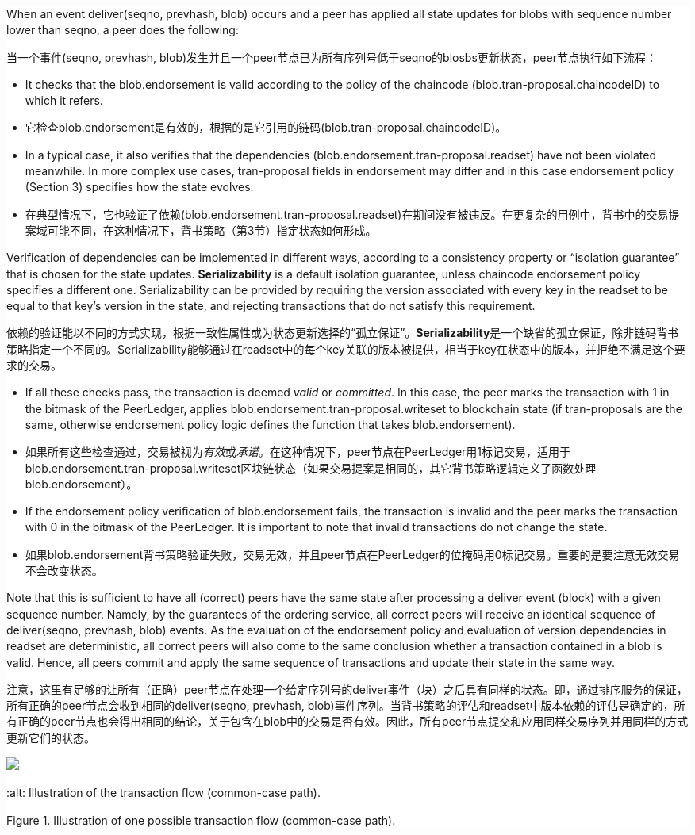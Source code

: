 When an event deliver(seqno, prevhash, blob) occurs and a peer has applied all state updates for blobs with sequence number lower than seqno, a peer does the following:

当一个事件(seqno, prevhash, blob)发生并且一个peer节点已为所有序列号低于seqno的blosbs更新状态，peer节点执行如下流程：

- It checks that the blob.endorsement is valid according to the policy of the chaincode (blob.tran-proposal.chaincodeID) to which it refers.

- 它检查blob.endorsement是有效的，根据的是它引用的链码(blob.tran-proposal.chaincodeID)。

- In a typical case, it also verifies that the dependencies (blob.endorsement.tran-proposal.readset) have not been violated meanwhile. In more complex use cases, tran-proposal fields in endorsement may differ and in this case endorsement policy (Section 3) specifies how the state evolves.

- 在典型情况下，它也验证了依赖(blob.endorsement.tran-proposal.readset)在期间没有被违反。在更复杂的用例中，背书中的交易提案域可能不同，在这种情况下，背书策略（第3节）指定状态如何形成。

Verification of dependencies can be implemented in different ways, according to a consistency property or “isolation guarantee” that is chosen for the state updates. **Serializability** is a default isolation guarantee, unless chaincode endorsement policy specifies a different one. Serializability can be provided by requiring the version associated with every key in the readset to be equal to that key’s version in the state, and rejecting transactions that do not satisfy this requirement.

依赖的验证能以不同的方式实现，根据一致性属性或为状态更新选择的“孤立保证”。**Serializability**是一个缺省的孤立保证，除非链码背书策略指定一个不同的。Serializability能够通过在readset中的每个key关联的版本被提供，相当于key在状态中的版本，并拒绝不满足这个要求的交易。

- If all these checks pass, the transaction is deemed *valid* or *committed*. In this case, the peer marks the transaction with 1 in the bitmask of the PeerLedger, applies blob.endorsement.tran-proposal.writeset to blockchain state (if tran-proposals are the same, otherwise endorsement policy logic defines the function that takes blob.endorsement).

- 如果所有这些检查通过，交易被视为*有效*或*承诺*。在这种情况下，peer节点在PeerLedger用1标记交易，适用于blob.endorsement.tran-proposal.writeset区块链状态（如果交易提案是相同的，其它背书策略逻辑定义了函数处理blob.endorsement）。

- If the endorsement policy verification of blob.endorsement fails, the transaction is invalid and the peer marks the transaction with 0 in the bitmask of the PeerLedger. It is important to note that invalid transactions do not change the state.

- 如果blob.endorsement背书策略验证失败，交易无效，并且peer节点在PeerLedger的位掩码用0标记交易。重要的是要注意无效交易不会改变状态。

Note that this is sufficient to have all (correct) peers have the same state after processing a deliver event (block) with a given sequence number. Namely, by the guarantees of the ordering service, all correct peers will receive an identical sequence of deliver(seqno, prevhash, blob) events. As the evaluation of the endorsement policy and evaluation of version dependencies in readset are deterministic, all correct peers will also come to the same conclusion whether a transaction contained in a blob is valid. Hence, all peers commit and apply the same sequence of transactions and update their state in the same way.

注意，这里有足够的让所有（正确）peer节点在处理一个给定序列号的deliver事件（块）之后具有同样的状态。即，通过排序服务的保证，所有正确的peer节点会收到相同的deliver(seqno, prevhash, blob)事件序列。当背书策略的评估和readset中版本依赖的评估是确定的，所有正确的peer节点也会得出相同的结论，关于包含在blob中的交易是否有效。因此，所有peer节点提交和应用同样交易序列并用同样的方式更新它们的状态。

![](img/flow-4.png)

   :alt: Illustration of the transaction flow (common-case path).
   
Figure 1. Illustration of one possible transaction flow (common-case path).
